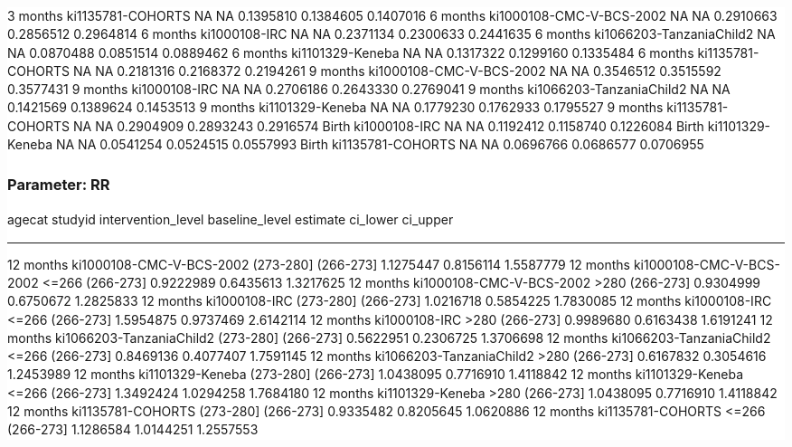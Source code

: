 3 months    ki1135781-COHORTS          NA                   NA                0.1395810   0.1384605   0.1407016
6 months    ki1000108-CMC-V-BCS-2002   NA                   NA                0.2910663   0.2856512   0.2964814
6 months    ki1000108-IRC              NA                   NA                0.2371134   0.2300633   0.2441635
6 months    ki1066203-TanzaniaChild2   NA                   NA                0.0870488   0.0851514   0.0889462
6 months    ki1101329-Keneba           NA                   NA                0.1317322   0.1299160   0.1335484
6 months    ki1135781-COHORTS          NA                   NA                0.2181316   0.2168372   0.2194261
9 months    ki1000108-CMC-V-BCS-2002   NA                   NA                0.3546512   0.3515592   0.3577431
9 months    ki1000108-IRC              NA                   NA                0.2706186   0.2643330   0.2769041
9 months    ki1066203-TanzaniaChild2   NA                   NA                0.1421569   0.1389624   0.1453513
9 months    ki1101329-Keneba           NA                   NA                0.1779230   0.1762933   0.1795527
9 months    ki1135781-COHORTS          NA                   NA                0.2904909   0.2893243   0.2916574
Birth       ki1000108-IRC              NA                   NA                0.1192412   0.1158740   0.1226084
Birth       ki1101329-Keneba           NA                   NA                0.0541254   0.0524515   0.0557993
Birth       ki1135781-COHORTS          NA                   NA                0.0696766   0.0686577   0.0706955


### Parameter: RR


agecat      studyid                    intervention_level   baseline_level     estimate    ci_lower    ci_upper
----------  -------------------------  -------------------  ---------------  ----------  ----------  ----------
12 months   ki1000108-CMC-V-BCS-2002   (273-280]            (266-273]         1.1275447   0.8156114   1.5587779
12 months   ki1000108-CMC-V-BCS-2002   <=266                (266-273]         0.9222989   0.6435613   1.3217625
12 months   ki1000108-CMC-V-BCS-2002   >280                 (266-273]         0.9304999   0.6750672   1.2825833
12 months   ki1000108-IRC              (273-280]            (266-273]         1.0216718   0.5854225   1.7830085
12 months   ki1000108-IRC              <=266                (266-273]         1.5954875   0.9737469   2.6142114
12 months   ki1000108-IRC              >280                 (266-273]         0.9989680   0.6163438   1.6191241
12 months   ki1066203-TanzaniaChild2   (273-280]            (266-273]         0.5622951   0.2306725   1.3706698
12 months   ki1066203-TanzaniaChild2   <=266                (266-273]         0.8469136   0.4077407   1.7591145
12 months   ki1066203-TanzaniaChild2   >280                 (266-273]         0.6167832   0.3054616   1.2453989
12 months   ki1101329-Keneba           (273-280]            (266-273]         1.0438095   0.7716910   1.4118842
12 months   ki1101329-Keneba           <=266                (266-273]         1.3492424   1.0294258   1.7684180
12 months   ki1101329-Keneba           >280                 (266-273]         1.0438095   0.7716910   1.4118842
12 months   ki1135781-COHORTS          (273-280]            (266-273]         0.9335482   0.8205645   1.0620886
12 months   ki1135781-COHORTS          <=266                (266-273]         1.1286584   1.0144251   1.2557553